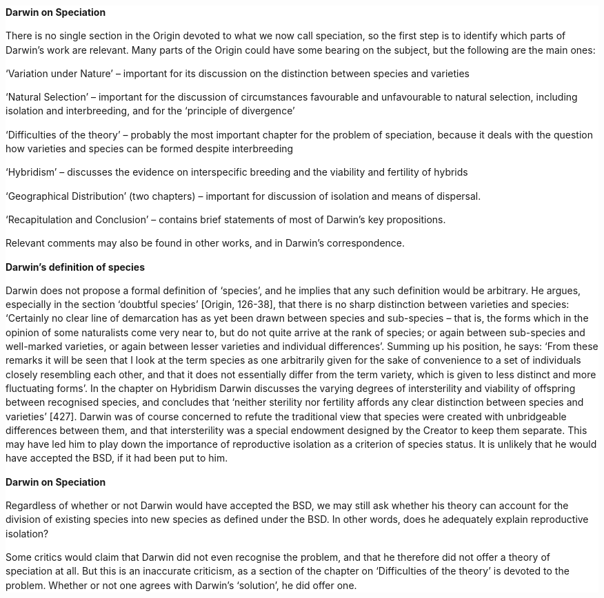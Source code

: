 **Darwin on Speciation**

There is no single section in the Origin devoted to what we now call speciation, so the first step is to identify which parts of Darwin’s work are relevant. Many parts of the Origin could have some bearing on the subject, but the following are the main ones:

‘Variation under Nature’ – important for its discussion on the distinction between species and varieties

‘Natural Selection’ – important for the discussion of circumstances favourable and unfavourable to natural selection, including isolation and interbreeding, and for the ‘principle of divergence’

‘Difficulties of the theory’ – probably the most important chapter for the problem of speciation, because it deals with the question how varieties and species can be formed despite interbreeding

‘Hybridism’ – discusses the evidence on interspecific breeding and the viability and fertility of hybrids

‘Geographical Distribution’ (two chapters) – important for discussion of isolation and means of dispersal.

‘Recapitulation and Conclusion’ – contains brief statements of most of Darwin’s key propositions.

Relevant comments may also be found in other works, and in Darwin’s correspondence.

**Darwin’s definition of species**

Darwin does not propose a formal definition of ‘species’, and he implies that any such definition would be arbitrary. He argues, especially in the section ‘doubtful species’ \[Origin, 126-38\], that there is no sharp distinction between varieties and species: ‘Certainly no clear line of demarcation has as yet been drawn between species and sub-species – that is, the forms which in the opinion of some naturalists come very near to, but do not quite arrive at the rank of species; or again between sub-species and well-marked varieties, or again between lesser varieties and individual differences’. Summing up his position, he says: ‘From these remarks it will be seen that I look at the term species as one arbitrarily given for the sake of convenience to a set of individuals closely resembling each other, and that it does not essentially differ from the term variety, which is given to less distinct and more fluctuating forms’. In the chapter on Hybridism Darwin discusses the varying degrees of intersterility and viability of offspring between recognised species, and concludes that ‘neither sterility nor fertility affords any clear distinction between species and varieties’ \[427\]. Darwin was of course concerned to refute the traditional view that species were created with unbridgeable differences between them, and that intersterility was a special endowment designed by the Creator to keep them separate. This may have led him to play down the importance of reproductive isolation as a criterion of species status. It is unlikely that he would have accepted the BSD, if it had been put to him.

**Darwin on Speciation**

Regardless of whether or not Darwin would have accepted the BSD, we may still ask whether his theory can account for the division of existing species into new species as defined under the BSD. In other words, does he adequately explain reproductive isolation?

Some critics would claim that Darwin did not even recognise the problem, and that he therefore did not offer a theory of speciation at all. But this is an inaccurate criticism, as a section of the chapter on ‘Difficulties of the theory’ is devoted to the problem. Whether or not one agrees with Darwin’s ‘solution’, he did offer one.
